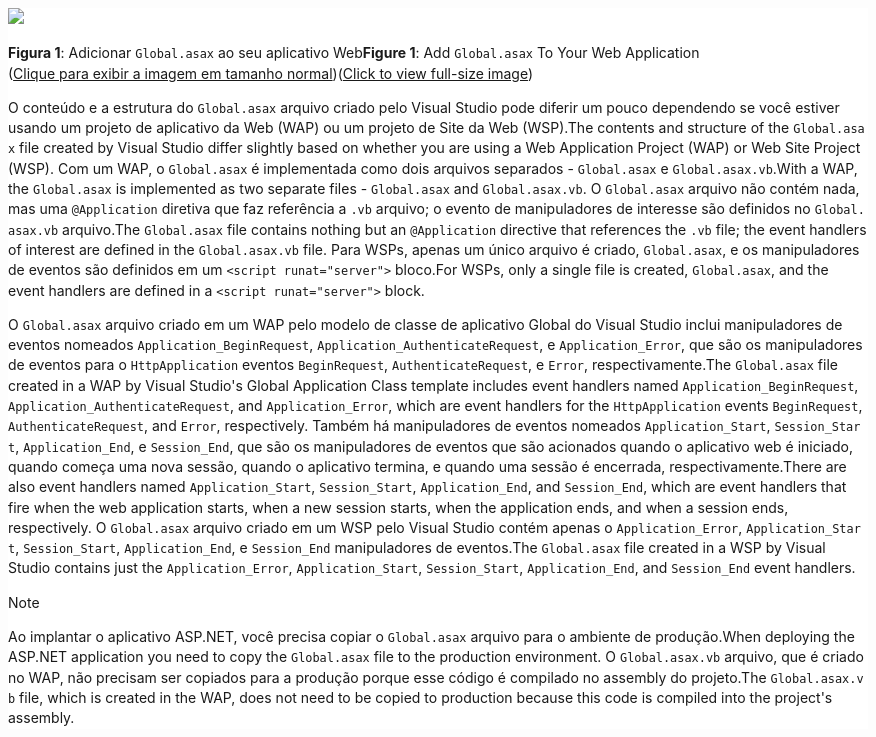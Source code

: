 [![](processing-unhandled-exceptions-vb/_static/image2.png)](processing-unhandled-exceptions-vb/_static/image1.png)

<span data-ttu-id="f5be9-131">**Figura 1**: Adicionar `Global.asax` ao seu aplicativo Web</span><span class="sxs-lookup"><span data-stu-id="f5be9-131">**Figure 1**: Add `Global.asax` To Your Web Application</span></span>  
 <span data-ttu-id="f5be9-132">([Clique para exibir a imagem em tamanho normal](processing-unhandled-exceptions-vb/_static/image3.png))</span><span class="sxs-lookup"><span data-stu-id="f5be9-132">([Click to view full-size image](processing-unhandled-exceptions-vb/_static/image3.png))</span></span>

<span data-ttu-id="f5be9-133">O conteúdo e a estrutura do `Global.asax` arquivo criado pelo Visual Studio pode diferir um pouco dependendo se você estiver usando um projeto de aplicativo da Web (WAP) ou um projeto de Site da Web (WSP).</span><span class="sxs-lookup"><span data-stu-id="f5be9-133">The contents and structure of the `Global.asax` file created by Visual Studio differ slightly based on whether you are using a Web Application Project (WAP) or Web Site Project (WSP).</span></span> <span data-ttu-id="f5be9-134">Com um WAP, o `Global.asax` é implementada como dois arquivos separados - `Global.asax` e `Global.asax.vb`.</span><span class="sxs-lookup"><span data-stu-id="f5be9-134">With a WAP, the `Global.asax` is implemented as two separate files - `Global.asax` and `Global.asax.vb`.</span></span> <span data-ttu-id="f5be9-135">O `Global.asax` arquivo não contém nada, mas uma `@Application` diretiva que faz referência a `.vb` arquivo; o evento de manipuladores de interesse são definidos no `Global.asax.vb` arquivo.</span><span class="sxs-lookup"><span data-stu-id="f5be9-135">The `Global.asax` file contains nothing but an `@Application` directive that references the `.vb` file; the event handlers of interest are defined in the `Global.asax.vb` file.</span></span> <span data-ttu-id="f5be9-136">Para WSPs, apenas um único arquivo é criado, `Global.asax`, e os manipuladores de eventos são definidos em um `<script runat="server">` bloco.</span><span class="sxs-lookup"><span data-stu-id="f5be9-136">For WSPs, only a single file is created, `Global.asax`, and the event handlers are defined in a `<script runat="server">` block.</span></span>

<span data-ttu-id="f5be9-137">O `Global.asax` arquivo criado em um WAP pelo modelo de classe de aplicativo Global do Visual Studio inclui manipuladores de eventos nomeados `Application_BeginRequest`, `Application_AuthenticateRequest`, e `Application_Error`, que são os manipuladores de eventos para o `HttpApplication` eventos `BeginRequest`, `AuthenticateRequest`, e `Error`, respectivamente.</span><span class="sxs-lookup"><span data-stu-id="f5be9-137">The `Global.asax` file created in a WAP by Visual Studio's Global Application Class template includes event handlers named `Application_BeginRequest`, `Application_AuthenticateRequest`, and `Application_Error`, which are event handlers for the `HttpApplication` events `BeginRequest`, `AuthenticateRequest`, and `Error`, respectively.</span></span> <span data-ttu-id="f5be9-138">Também há manipuladores de eventos nomeados `Application_Start`, `Session_Start`, `Application_End`, e `Session_End`, que são os manipuladores de eventos que são acionados quando o aplicativo web é iniciado, quando começa uma nova sessão, quando o aplicativo termina, e quando uma sessão é encerrada, respectivamente.</span><span class="sxs-lookup"><span data-stu-id="f5be9-138">There are also event handlers named `Application_Start`, `Session_Start`, `Application_End`, and `Session_End`, which are event handlers that fire when the web application starts, when a new session starts, when the application ends, and when a session ends, respectively.</span></span> <span data-ttu-id="f5be9-139">O `Global.asax` arquivo criado em um WSP pelo Visual Studio contém apenas o `Application_Error`, `Application_Start`, `Session_Start`, `Application_End`, e `Session_End` manipuladores de eventos.</span><span class="sxs-lookup"><span data-stu-id="f5be9-139">The `Global.asax` file created in a WSP by Visual Studio contains just the `Application_Error`, `Application_Start`, `Session_Start`, `Application_End`, and `Session_End` event handlers.</span></span>

> [!NOTE]
> <span data-ttu-id="f5be9-140">Ao implantar o aplicativo ASP.NET, você precisa copiar o `Global.asax` arquivo para o ambiente de produção.</span><span class="sxs-lookup"><span data-stu-id="f5be9-140">When deploying the ASP.NET application you need to copy the `Global.asax` file to the production environment.</span></span> <span data-ttu-id="f5be9-141">O `Global.asax.vb` arquivo, que é criado no WAP, não precisam ser copiados para a produção porque esse código é compilado no assembly do projeto.</span><span class="sxs-lookup"><span data-stu-id="f5be9-141">The `Global.asax.vb` file, which is created in the WAP, does not need to be copied to production because this code is compiled into the project's assembly.</span></span>
